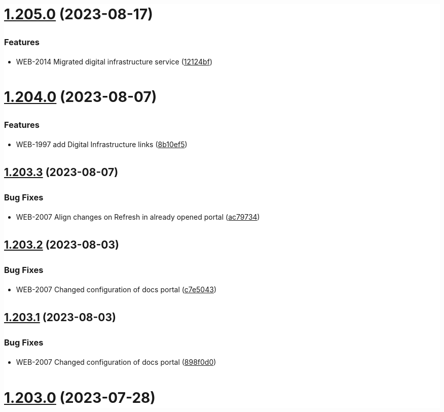 # [1.205.0](https://github.com/Sanofi-GitHub/factory4_iadc-portal_IADC-Portal/compare/v1.204.0...v1.205.0) (2023-08-17)


### Features

* WEB-2014 Migrated digital infrastructure service ([12124bf](https://github.com/Sanofi-GitHub/factory4_iadc-portal_IADC-Portal/commit/12124bf18196cbe4f36937229f3f7bafb00d07b8))

# [1.204.0](https://github.com/Sanofi-GitHub/factory4_iadc-portal_IADC-Portal/compare/v1.203.3...v1.204.0) (2023-08-07)


### Features

* WEB-1997 add Digital Infrastructure links ([8b10ef5](https://github.com/Sanofi-GitHub/factory4_iadc-portal_IADC-Portal/commit/8b10ef597e6355f22915bca8ec9ea00bfaad8996))

## [1.203.3](https://github.com/Sanofi-GitHub/factory4_iadc-portal_IADC-Portal/compare/v1.203.2...v1.203.3) (2023-08-07)


### Bug Fixes

* WEB-2007 Align changes on Refresh in already opened portal ([ac79734](https://github.com/Sanofi-GitHub/factory4_iadc-portal_IADC-Portal/commit/ac797349d874907b29690764f23bc7b6c6e5c9a5))

## [1.203.2](https://github.com/Sanofi-GitHub/factory4_iadc-portal_IADC-Portal/compare/v1.203.1...v1.203.2) (2023-08-03)


### Bug Fixes

* WEB-2007 Changed configuration of docs portal ([c7e5043](https://github.com/Sanofi-GitHub/factory4_iadc-portal_IADC-Portal/commit/c7e5043e8debec3beab9763ea4ad30fe006086cc))

## [1.203.1](https://github.com/Sanofi-GitHub/factory4_iadc-portal_IADC-Portal/compare/v1.203.0...v1.203.1) (2023-08-03)


### Bug Fixes

* WEB-2007 Changed configuration of docs portal ([898f0d0](https://github.com/Sanofi-GitHub/factory4_iadc-portal_IADC-Portal/commit/898f0d085ec5eb19019a40b58523dbf35c8f9d45))

# [1.203.0](https://github.com/Sanofi-GitHub/factory4_iadc-portal_IADC-Portal/compare/v1.202.0...v1.203.0) (2023-07-28)
